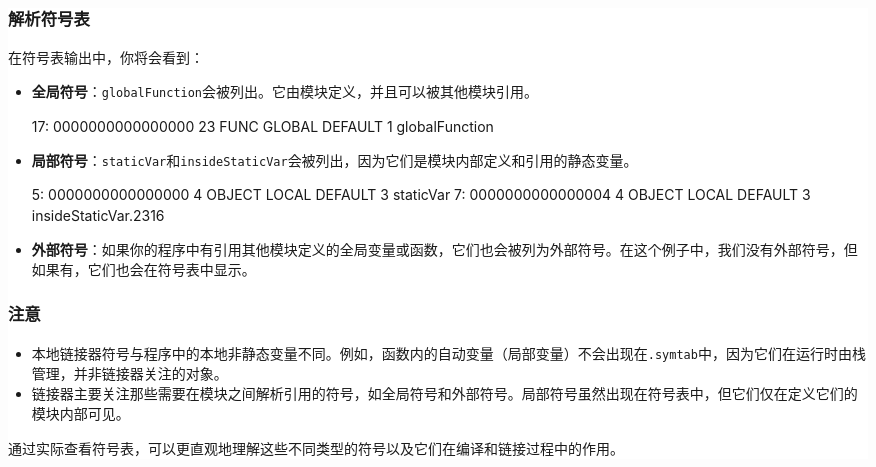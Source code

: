### 解析符号表

在符号表输出中，你将会看到：

- **全局符号**：`globalFunction`会被列出。它由模块定义，并且可以被其他模块引用。

    17: 0000000000000000    23 FUNC    GLOBAL DEFAULT    1 globalFunction

- **局部符号**：`staticVar`和`insideStaticVar`会被列出，因为它们是模块内部定义和引用的静态变量。

     5: 0000000000000000     4 OBJECT  LOCAL  DEFAULT    3 staticVar
     7: 0000000000000004     4 OBJECT  LOCAL  DEFAULT    3 insideStaticVar.2316

- **外部符号**：如果你的程序中有引用其他模块定义的全局变量或函数，它们也会被列为外部符号。在这个例子中，我们没有外部符号，但如果有，它们也会在符号表中显示。

### 注意

- 本地链接器符号与程序中的本地非静态变量不同。例如，函数内的自动变量（局部变量）不会出现在`.symtab`中，因为它们在运行时由栈管理，并非链接器关注的对象。
- 链接器主要关注那些需要在模块之间解析引用的符号，如全局符号和外部符号。局部符号虽然出现在符号表中，但它们仅在定义它们的模块内部可见。

通过实际查看符号表，可以更直观地理解这些不同类型的符号以及它们在编译和链接过程中的作用。

